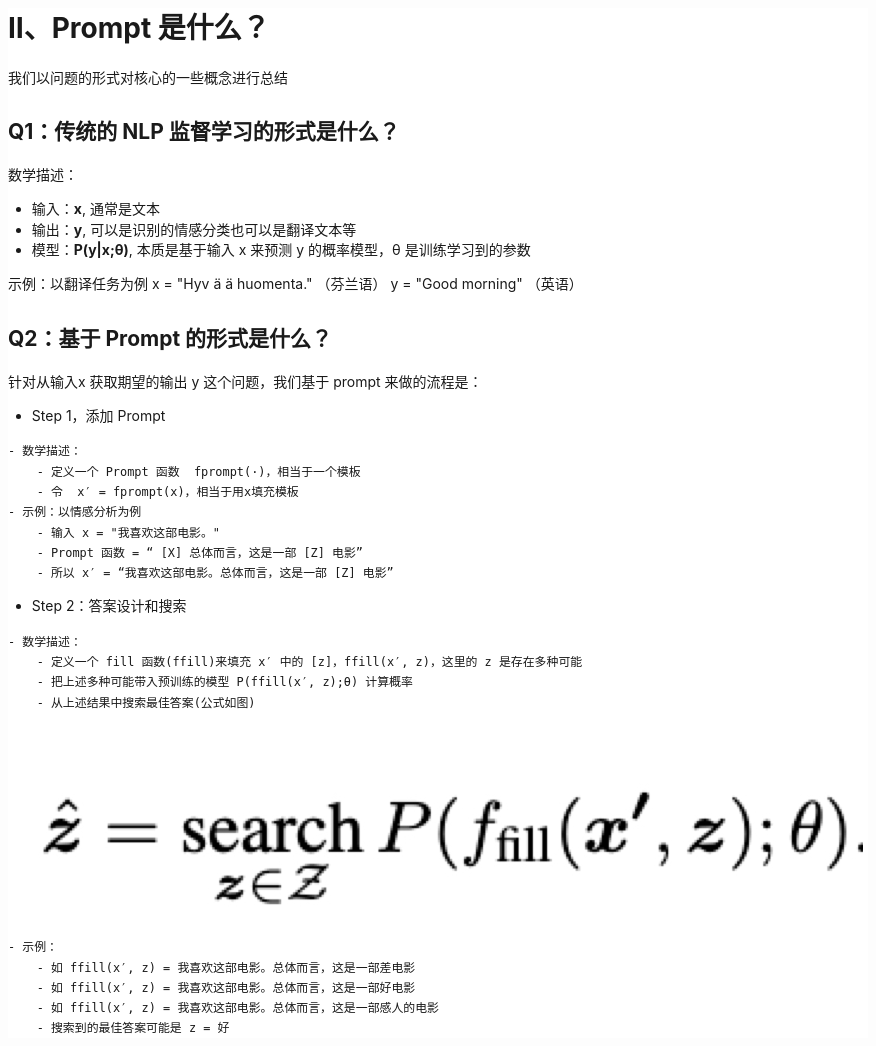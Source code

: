 # Ⅱ、Prompt 是什么？ 
我们以问题的形式对核心的一些概念进行总结

## Q1：传统的 NLP 监督学习的形式是什么？
数学描述：
- 输入：**x**, 通常是文本
- 输出：**y**, 可以是识别的情感分类也可以是翻译文本等
- 模型：**P(y|x;θ)**, 本质是基于输入 x 来预测 y 的概率模型，θ 是训练学习到的参数

示例：以翻译任务为例 x = "Hyv ̈a ̈a huomenta." （芬兰语） y = "Good morning" （英语）

## Q2：基于 Prompt 的形式是什么？

针对从输入x 获取期望的输出 y 这个问题，我们基于 prompt 来做的流程是：
- Step 1，添加 Prompt
```
- 数学描述：
    - 定义一个 Prompt 函数  fprompt(·)，相当于一个模板
    - 令  x′ = fprompt(x)，相当于用x填充模板
- 示例：以情感分析为例
    - 输入 x = "我喜欢这部电影。"
    - Prompt 函数 = “ [X] 总体而言，这是一部 [Z] 电影”
    - 所以 x′ = “我喜欢这部电影。总体而言，这是一部 [Z] 电影”
```

- Step 2：答案设计和搜索
```
- 数学描述：
    - 定义一个 fill 函数(ffill)来填充 x′ 中的 [z]，ffill(x′, z)，这里的 z 是存在多种可能
    - 把上述多种可能带入预训练的模型 P(ffill(x′, z);θ) 计算概率
    - 从上述结果中搜索最佳答案(公式如图)  
```
![](/images/blog_images/prompt/02.png)

```
- 示例：
    - 如 ffill(x′, z) = 我喜欢这部电影。总体而言，这是一部差电影
    - 如 ffill(x′, z) = 我喜欢这部电影。总体而言，这是一部好电影
    - 如 ffill(x′, z) = 我喜欢这部电影。总体而言，这是一部感人的电影
    - 搜索到的最佳答案可能是 z = 好
```
